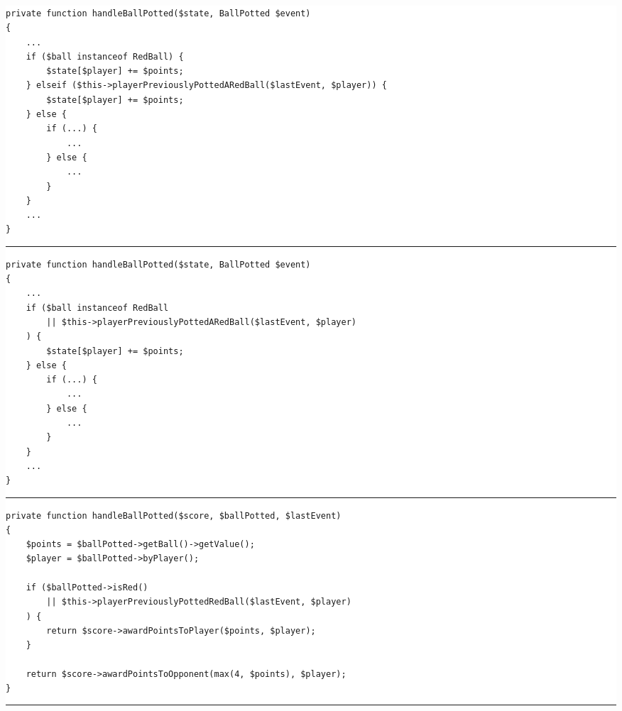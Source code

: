 
```
private function handleBallPotted($state, BallPotted $event)
{
    ...
    if ($ball instanceof RedBall) {
        $state[$player] += $points;
    } elseif ($this->playerPreviouslyPottedARedBall($lastEvent, $player)) {
        $state[$player] += $points;
    } else {
        if (...) {
            ...
        } else {
            ...
        }
    }
    ...
}
```

---

```
private function handleBallPotted($state, BallPotted $event)
{
    ...
    if ($ball instanceof RedBall
        || $this->playerPreviouslyPottedARedBall($lastEvent, $player)
    ) {
        $state[$player] += $points;
    } else {
        if (...) {
            ...
        } else {
            ...
        }
    }
    ...
}
```

---

```
private function handleBallPotted($score, $ballPotted, $lastEvent)
{
    $points = $ballPotted->getBall()->getValue();
    $player = $ballPotted->byPlayer();

    if ($ballPotted->isRed()
        || $this->playerPreviouslyPottedRedBall($lastEvent, $player)
    ) {
        return $score->awardPointsToPlayer($points, $player);
    }

    return $score->awardPointsToOpponent(max(4, $points), $player);
}
```

---